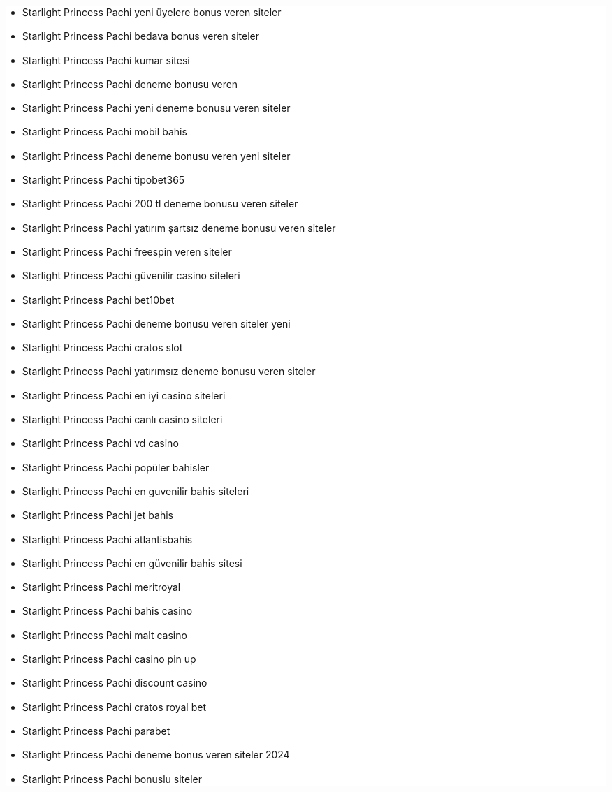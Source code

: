 - Starlight Princess Pachi yeni üyelere bonus veren siteler

- Starlight Princess Pachi bedava bonus veren siteler

- Starlight Princess Pachi kumar sitesi

- Starlight Princess Pachi deneme bonusu veren

- Starlight Princess Pachi yeni deneme bonusu veren siteler

- Starlight Princess Pachi mobil bahis

- Starlight Princess Pachi deneme bonusu veren yeni siteler

- Starlight Princess Pachi tipobet365

- Starlight Princess Pachi 200 tl deneme bonusu veren siteler

- Starlight Princess Pachi yatırım şartsız deneme bonusu veren siteler

- Starlight Princess Pachi freespin veren siteler

- Starlight Princess Pachi güvenilir casino siteleri

- Starlight Princess Pachi bet10bet

- Starlight Princess Pachi deneme bonusu veren siteler yeni

- Starlight Princess Pachi cratos slot

- Starlight Princess Pachi yatırımsız deneme bonusu veren siteler

- Starlight Princess Pachi en iyi casino siteleri

- Starlight Princess Pachi canlı casino siteleri

- Starlight Princess Pachi vd casino

- Starlight Princess Pachi popüler bahisler

- Starlight Princess Pachi en guvenilir bahis siteleri

- Starlight Princess Pachi jet bahis

- Starlight Princess Pachi atlantisbahis

- Starlight Princess Pachi en güvenilir bahis sitesi

- Starlight Princess Pachi meritroyal

- Starlight Princess Pachi bahis casino

- Starlight Princess Pachi malt casino

- Starlight Princess Pachi casino pin up

- Starlight Princess Pachi discount casino

- Starlight Princess Pachi cratos royal bet

- Starlight Princess Pachi parabet

- Starlight Princess Pachi deneme bonus veren siteler 2024

- Starlight Princess Pachi bonuslu siteler
